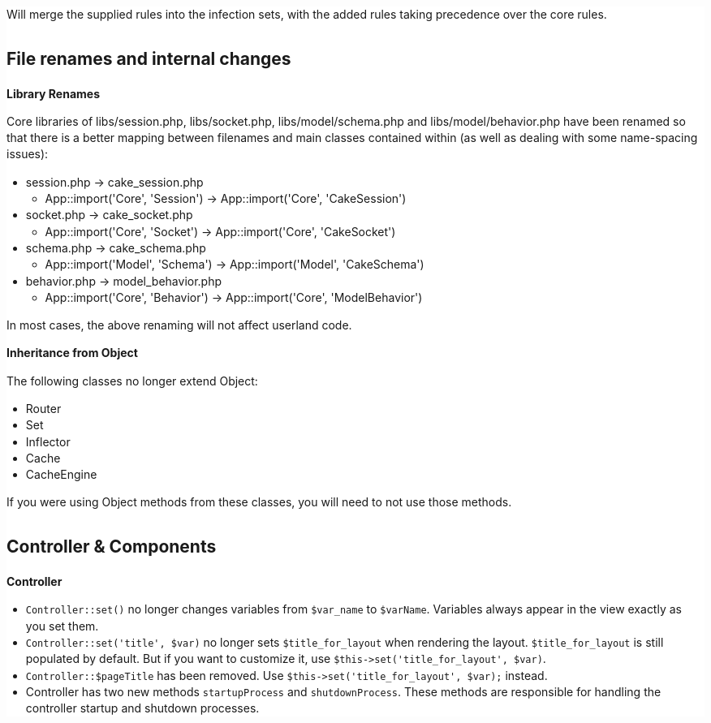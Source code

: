 Will merge the supplied rules into the infection sets, with the
added rules taking precedence over the core rules.

## File renames and internal changes

**Library Renames**

Core libraries of libs/session.php, libs/socket.php,
libs/model/schema.php and libs/model/behavior.php have been renamed
so that there is a better mapping between filenames and main
classes contained within (as well as dealing with some name-spacing
issues):

- session.php -\> cake_session.php
  - App::import('Core', 'Session') -\> App::import('Core',
    'CakeSession')
- socket.php -\> cake_socket.php
  - App::import('Core', 'Socket') -\> App::import('Core',
    'CakeSocket')
- schema.php -\> cake_schema.php
  - App::import('Model', 'Schema') -\> App::import('Model',
    'CakeSchema')
- behavior.php -\> model_behavior.php
  - App::import('Core', 'Behavior') -\> App::import('Core',
    'ModelBehavior')

In most cases, the above renaming will not affect userland code.

**Inheritance from Object**

The following classes no longer extend Object:

- Router
- Set
- Inflector
- Cache
- CacheEngine

If you were using Object methods from these classes, you will need
to not use those methods.

## Controller & Components

**Controller**

- `Controller::set()` no longer changes variables from
  `$var_name` to `$varName`. Variables always appear in the view
  exactly as you set them.
- `Controller::set('title', $var)` no longer sets
  `$title_for_layout` when rendering the layout.
  `$title_for_layout` is still populated by default. But if you
  want to customize it, use
  `$this->set('title_for_layout', $var)`.
- `Controller::$pageTitle` has been removed. Use
  `$this->set('title_for_layout', $var);` instead.
- Controller has two new methods `startupProcess` and
  `shutdownProcess`. These methods are responsible for handling the
  controller startup and shutdown processes.
